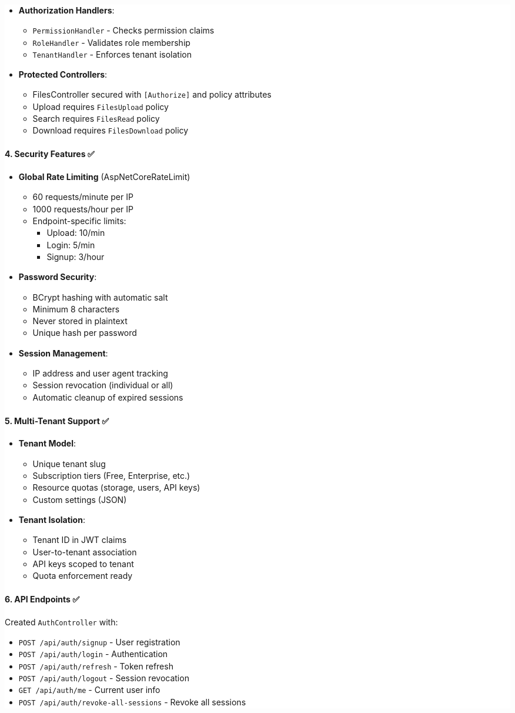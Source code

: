 - **Authorization Handlers**:
  - `PermissionHandler` - Checks permission claims
  - `RoleHandler` - Validates role membership
  - `TenantHandler` - Enforces tenant isolation

- **Protected Controllers**:
  - FilesController secured with `[Authorize]` and policy attributes
  - Upload requires `FilesUpload` policy
  - Search requires `FilesRead` policy
  - Download requires `FilesDownload` policy

#### 4. Security Features ✅
- **Global Rate Limiting** (AspNetCoreRateLimit)
  - 60 requests/minute per IP
  - 1000 requests/hour per IP
  - Endpoint-specific limits:
    - Upload: 10/min
    - Login: 5/min
    - Signup: 3/hour

- **Password Security**:
  - BCrypt hashing with automatic salt
  - Minimum 8 characters
  - Never stored in plaintext
  - Unique hash per password

- **Session Management**:
  - IP address and user agent tracking
  - Session revocation (individual or all)
  - Automatic cleanup of expired sessions

#### 5. Multi-Tenant Support ✅
- **Tenant Model**:
  - Unique tenant slug
  - Subscription tiers (Free, Enterprise, etc.)
  - Resource quotas (storage, users, API keys)
  - Custom settings (JSON)

- **Tenant Isolation**:
  - Tenant ID in JWT claims
  - User-to-tenant association
  - API keys scoped to tenant
  - Quota enforcement ready

#### 6. API Endpoints ✅
Created `AuthController` with:
- `POST /api/auth/signup` - User registration
- `POST /api/auth/login` - Authentication
- `POST /api/auth/refresh` - Token refresh
- `POST /api/auth/logout` - Session revocation
- `GET /api/auth/me` - Current user info
- `POST /api/auth/revoke-all-sessions` - Revoke all sessions
